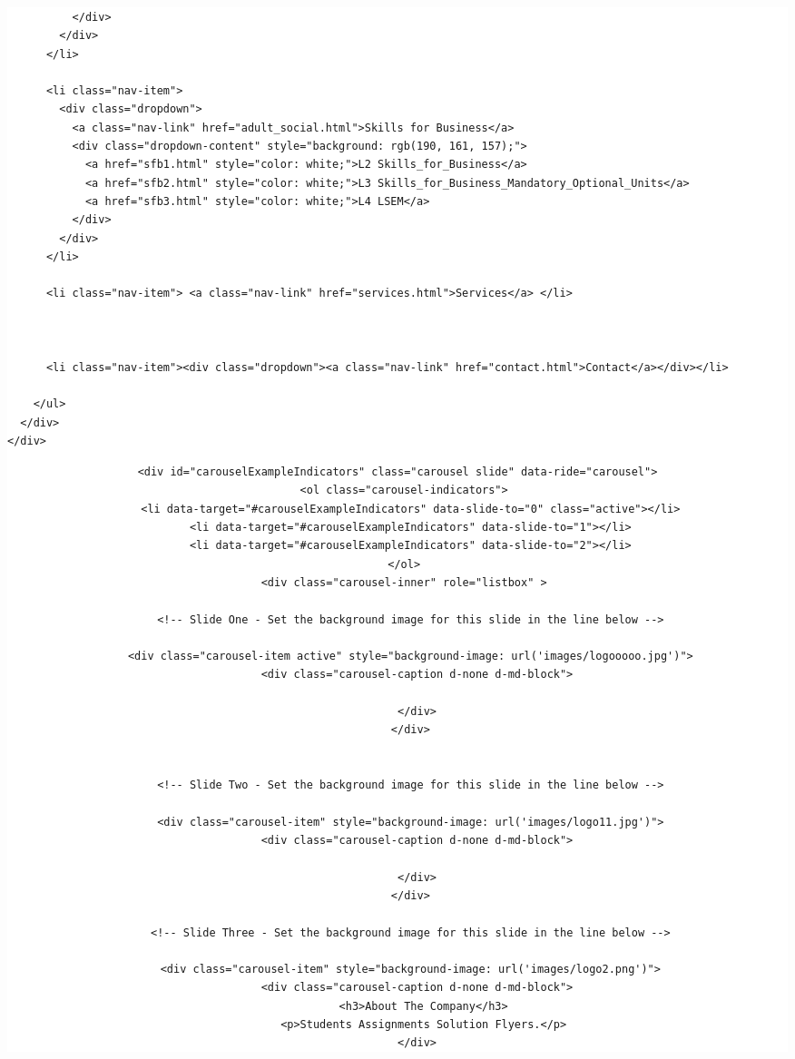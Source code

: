                

              </div>
            </div>
          </li>

          <li class="nav-item">
            <div class="dropdown">
              <a class="nav-link" href="adult_social.html">Skills for Business</a>
              <div class="dropdown-content" style="background: rgb(190, 161, 157);">
                <a href="sfb1.html" style="color: white;">L2 Skills_for_Business</a>
                <a href="sfb2.html" style="color: white;">L3 Skills_for_Business_Mandatory_Optional_Units</a>
                <a href="sfb3.html" style="color: white;">L4 LSEM</a>
              </div>
            </div>
          </li>

          <li class="nav-item"> <a class="nav-link" href="services.html">Services</a> </li>

          
          
          <li class="nav-item"><div class="dropdown"><a class="nav-link" href="contact.html">Contact</a></div></li>

        </ul>
      </div>
    </div>
  </nav>

  <header>
    

    <div id="carouselExampleIndicators" class="carousel slide" data-ride="carousel">
      <ol class="carousel-indicators">
        <li data-target="#carouselExampleIndicators" data-slide-to="0" class="active"></li>
        <li data-target="#carouselExampleIndicators" data-slide-to="1"></li>
        <li data-target="#carouselExampleIndicators" data-slide-to="2"></li>
      </ol>
      <div class="carousel-inner" role="listbox" >
      
        <!-- Slide One - Set the background image for this slide in the line below -->
       
        <div class="carousel-item active" style="background-image: url('images/logooooo.jpg')">
          <div class="carousel-caption d-none d-md-block">
            
          </div>
        </div>

        
        <!-- Slide Two - Set the background image for this slide in the line below -->
        
        <div class="carousel-item" style="background-image: url('images/logo11.jpg')">
          <div class="carousel-caption d-none d-md-block">
            
          </div>
        </div>
       
        <!-- Slide Three - Set the background image for this slide in the line below -->
       
        <div class="carousel-item" style="background-image: url('images/logo2.png')">
          <div class="carousel-caption d-none d-md-block">
            <h3>About The Company</h3>
            <p>Students Assignments Solution Flyers.</p>
          </div>
        